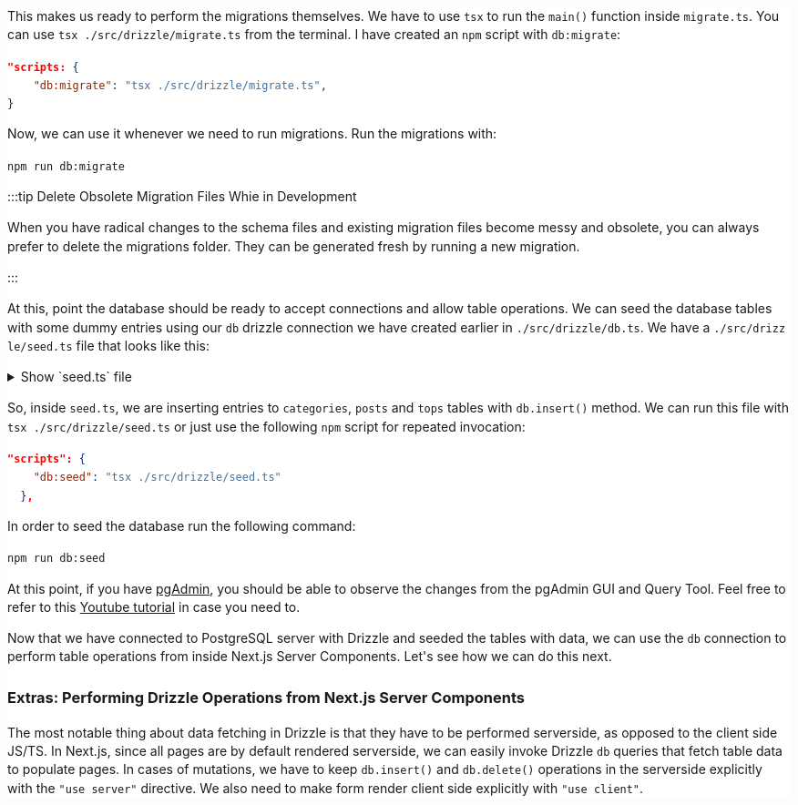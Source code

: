 This makes us ready to perform the migrations themselves. We have to use `tsx` to run the `main()` function inside `migrate.ts`. You can use `tsx ./src/drizzle/migrate.ts` from the terminal. I have created an `npm` script with `db:migrate`:

```json
"scripts: {
    "db:migrate": "tsx ./src/drizzle/migrate.ts",
}
```

Now, we can use it whenever we need to run migrations. Run the migrations with:

```bash
npm run db:migrate
```

:::tip Delete Obsolete Migration Files Whie in Development

When you have radical changes to the schema files and existing migration files become messy and obsolete, you can always prefer to delete the migrations folder. They can be generated fresh by running a new migration.

:::

At this, point the database should be ready to accept connections and allow table operations. We can seed the database tables with some dummy entries using our `db` drizzle connection we have created earlier in `./src/drizzle/db.ts`. We have a `./src/drizzle/seed.ts` file that looks like this:

<details><summary>Show `seed.ts` file</summary></details>

So, inside `seed.ts`, we are inserting entries to `categories`, `posts` and `tops` tables with `db.insert()` method. We can run this file with `tsx ./src/drizzle/seed.ts` or just use the following `npm` script for repeated invocation:

```json
"scripts": {
    "db:seed": "tsx ./src/drizzle/seed.ts"
  },
```

In order to seed the database run the following command:

```bash
npm run db:seed
```

At this point, if you have [pgAdmin](https://www.pgadmin.org/download/), you should be able to observe the changes from the pgAdmin GUI and Query Tool. Feel free to refer to this [Youtube tutorial](https://www.youtube.com/watch?v=KuQUNHCeKCk) in case you need to.

Now that we have connected to PostgreSQL server with Drizzle and seeded the tables with data, we can use the `db` connection to perform table operations from inside Next.js Server Components. Let's see how we can do this next.

### Extras: Performing Drizzle Operations from Next.js Server Components

The most notable thing about data fetching in Drizzle is that they have to be performed serverside, as opposed to the client side JS/TS. In Next.js, since all pages are by default rendered serverside, we can easily invoke Drizzle `db` queries that fetch table data to populate pages. In cases of mutations, we have to keep `db.insert()` and `db.delete()` operations in the serverside explicitly with the `"use server"` directive. We also need to make form render client side explicitly with `"use client"`.
